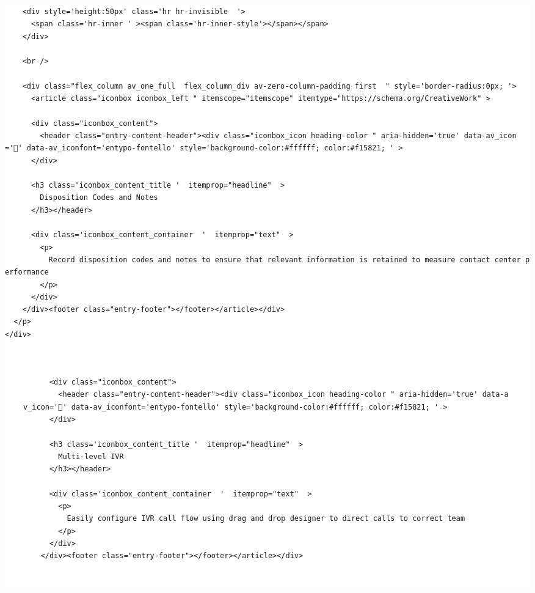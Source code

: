         <div style='height:50px' class='hr hr-invisible  '>
          <span class='hr-inner ' ><span class='hr-inner-style'></span></span>
        </div>
        
        <br /> 
        
        <div class="flex_column av_one_full  flex_column_div av-zero-column-padding first  " style='border-radius:0px; '>
          <article class="iconbox iconbox_left " itemscope="itemscope" itemtype="https://schema.org/CreativeWork" >
          
          <div class="iconbox_content">
            <header class="entry-content-header"><div class="iconbox_icon heading-color " aria-hidden='true' data-av_icon='' data-av_iconfont='entypo-fontello' style='background-color:#ffffff; color:#f15821; ' >
          </div>
          
          <h3 class='iconbox_content_title '  itemprop="headline"  >
            Disposition Codes and Notes
          </h3></header>
          
          <div class='iconbox_content_container  '  itemprop="text"  >
            <p>
              Record disposition codes and notes to ensure that relevant information is retained to measure contact center performance
            </p>
          </div>
        </div><footer class="entry-footer"></footer></article></div>
      </p>
    </div>
  </div>
  
  <div class="flex_cell no_margin av_one_third   " style='vertical-align:top; padding:30px; '>
    <div class='flex_cell_inner' >
      <p>
        <div class="flex_column av_one_full  flex_column_div av-zero-column-padding first  " style='border-radius:0px; '>
          <article class="iconbox iconbox_left " itemscope="itemscope" itemtype="https://schema.org/CreativeWork" >
          
          <div class="iconbox_content">
            <header class="entry-content-header"><div class="iconbox_icon heading-color " aria-hidden='true' data-av_icon='' data-av_iconfont='entypo-fontello' style='background-color:#ffffff; color:#f15821; ' >
          </div>
          
          <h3 class='iconbox_content_title '  itemprop="headline"  >
            Multi-level IVR
          </h3></header>
          
          <div class='iconbox_content_container  '  itemprop="text"  >
            <p>
              Easily configure IVR call flow using drag and drop designer to direct calls to correct team
            </p>
          </div>
        </div><footer class="entry-footer"></footer></article></div>
        